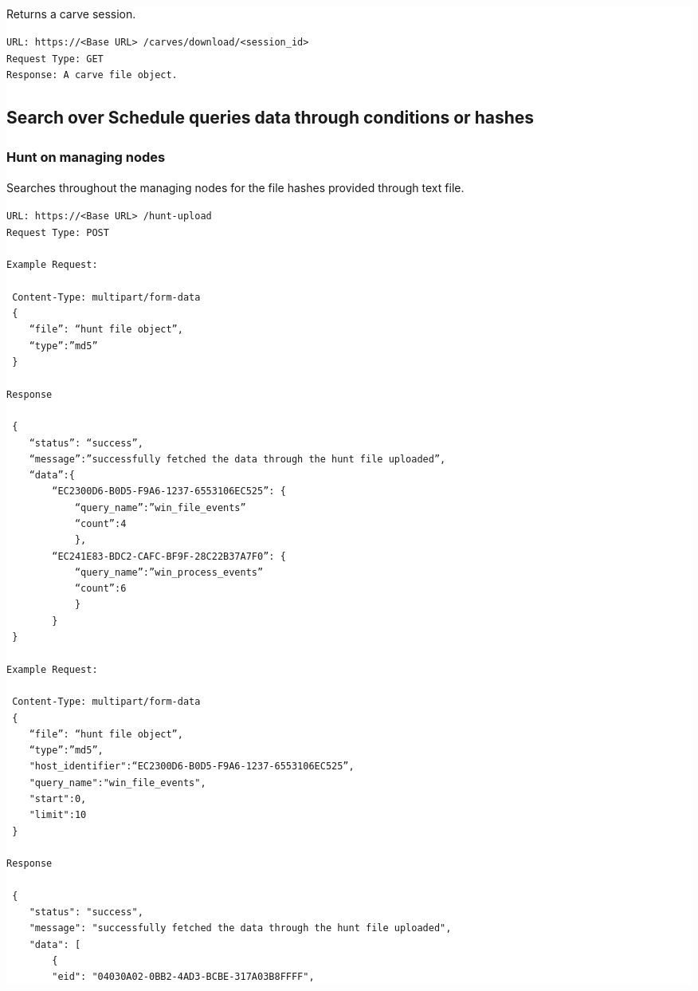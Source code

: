 Returns a carve session.

```
URL: https://<Base URL> /carves/download/<session_id>
Request Type: GET
Response: A carve file object.

```

Search over Schedule queries data through conditions or hashes
--------------------------------------------------------------

### Hunt on managing nodes

Searches throughout the managing nodes for the file hashes provided through text file.

```
URL: https://<Base URL> /hunt-upload
Request Type: POST

Example Request:

 Content-Type: multipart/form-data
 {
 	“file”: “hunt file object”,
 	“type”:”md5”
 }

Response

 {
 	“status”: “success”,
 	“message”:”successfully fetched the data through the hunt file uploaded”,
 	“data”:{
 		“EC2300D6-B0D5-F9A6-1237-6553106EC525”: {
 			“query_name”:”win_file_events”
 			“count”:4
			},
 		“EC241E83-BDC2-CAFC-BF9F-28C22B37A7F0”: {
 			“query_name”:”win_process_events”
 			“count”:6
			}
 		}
 }

Example Request:

 Content-Type: multipart/form-data
 {
 	“file”: “hunt file object”,
 	“type”:”md5”,
 	"host_identifier":“EC2300D6-B0D5-F9A6-1237-6553106EC525”,
 	"query_name":"win_file_events",
	"start":0,
 	"limit":10
 }

Response

 {
	"status": "success",
 	"message": "successfully fetched the data through the hunt file uploaded",
 	"data": [
 		{
		"eid": "04030A02-0BB2-4AD3-BCBE-317A03B8FFFF",
```